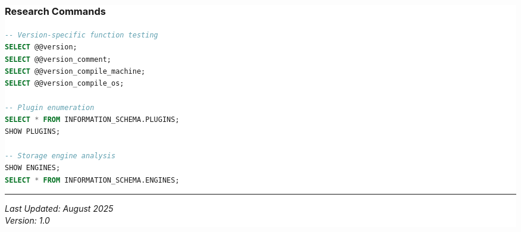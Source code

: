 ### Research Commands
```sql
-- Version-specific function testing
SELECT @@version;
SELECT @@version_comment;
SELECT @@version_compile_machine;
SELECT @@version_compile_os;

-- Plugin enumeration
SELECT * FROM INFORMATION_SCHEMA.PLUGINS;
SHOW PLUGINS;

-- Storage engine analysis
SHOW ENGINES;
SELECT * FROM INFORMATION_SCHEMA.ENGINES;
```

---

*Last Updated: August 2025*  
*Version: 1.0*